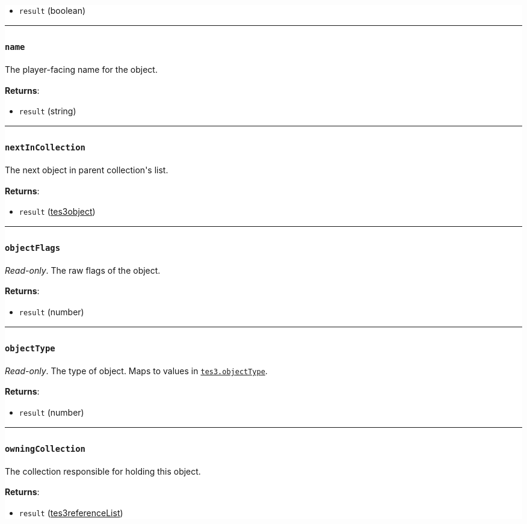 * `result` (boolean)

***

### `name`
<div class="search_terms" style="display: none">name</div>

The player-facing name for the object.

**Returns**:

* `result` (string)

***

### `nextInCollection`
<div class="search_terms" style="display: none">nextincollection</div>

The next object in parent collection's list.

**Returns**:

* `result` ([tes3object](../../types/tes3object))

***

### `objectFlags`
<div class="search_terms" style="display: none">objectflags</div>

*Read-only*. The raw flags of the object.

**Returns**:

* `result` (number)

***

### `objectType`
<div class="search_terms" style="display: none">objecttype</div>

*Read-only*. The type of object. Maps to values in [`tes3.objectType`](https://mwse.github.io/MWSE/references/object-types/).

**Returns**:

* `result` (number)

***

### `owningCollection`
<div class="search_terms" style="display: none">owningcollection</div>

The collection responsible for holding this object.

**Returns**:

* `result` ([tes3referenceList](../../types/tes3referenceList))
